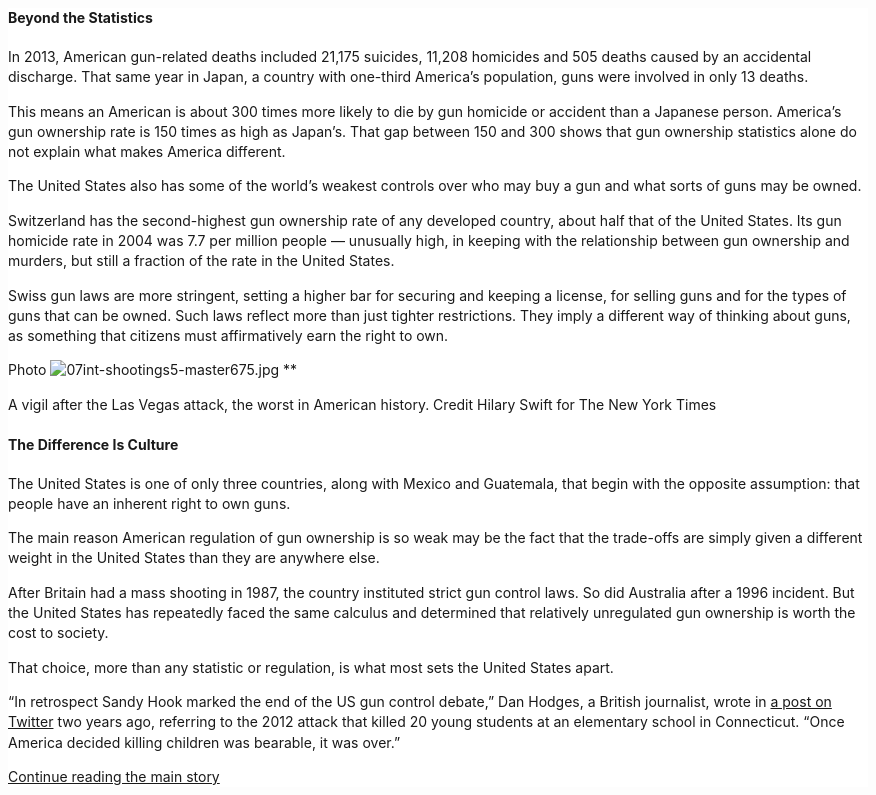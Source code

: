 #### Beyond the Statistics

In 2013, American gun-related deaths included 21,175 suicides, 11,208 homicides and 505 deaths caused by an accidental discharge. That same year in Japan, a country with one-third America’s population, guns were involved in only 13 deaths.

This means an American is about 300 times more likely to die by gun homicide or accident than a Japanese person. America’s gun ownership rate is 150 times as high as Japan’s. That gap between 150 and 300 shows that gun ownership statistics alone do not explain what makes America different.

The United States also has some of the world’s weakest controls over who may buy a gun and what sorts of guns may be owned.

Switzerland has the second-highest gun ownership rate of any developed country, about half that of the United States. Its gun homicide rate in 2004 was 7.7 per million people — unusually high, in keeping with the relationship between gun ownership and murders, but still a fraction of the rate in the United States.

Swiss gun laws are more stringent, setting a higher bar for securing and keeping a license, for selling guns and for the types of guns that can be owned. Such laws reflect more than just tighter restrictions. They imply a different way of thinking about guns, as something that citizens must affirmatively earn the right to own.

 Photo
 ![07int-shootings5-master675.jpg](../_resources/0a656a715a32402bcc38dc99e8fc3322.jpg)
**

 A vigil after the Las Vegas attack, the worst in American history.    Credit Hilary Swift for The New York Times

#### The Difference Is Culture

The United States is one of only three countries, along with Mexico and Guatemala, that begin with the opposite assumption: that people have an inherent right to own guns.

The main reason American regulation of gun ownership is so weak may be the fact that the trade-offs are simply given a different weight in the United States than they are anywhere else.

After Britain had a mass shooting in 1987, the country instituted strict gun control laws. So did Australia after a 1996 incident. But the United States has repeatedly faced the same calculus and determined that relatively unregulated gun ownership is worth the cost to society.

That choice, more than any statistic or regulation, is what most sets the United States apart.

“In retrospect Sandy Hook marked the end of the US gun control debate,” Dan Hodges, a British journalist, wrote in [a post on Twitter](https://twitter.com/dpjhodges/status/611943312401002496?lang=en) two years ago, referring to the 2012 attack that killed 20 young students at an elementary school in Connecticut. “Once America decided killing children was bearable, it was over.”

 [Continue reading the main story](https://www.nytimes.com/2017/11/07/world/americas/mass-shootings-us-international.html?smid=pl-share&_r=0#whats-next)